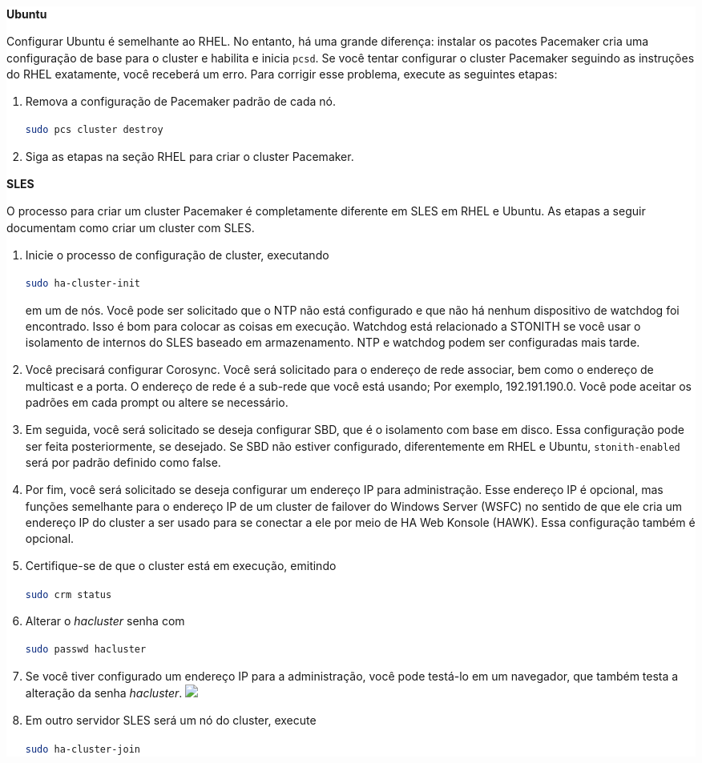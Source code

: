 **Ubuntu**

Configurar Ubuntu é semelhante ao RHEL. No entanto, há uma grande diferença: instalar os pacotes Pacemaker cria uma configuração de base para o cluster e habilita e inicia `pcsd`. Se você tentar configurar o cluster Pacemaker seguindo as instruções do RHEL exatamente, você receberá um erro. Para corrigir esse problema, execute as seguintes etapas: 
1. Remova a configuração de Pacemaker padrão de cada nó.
   
   ```bash
   sudo pcs cluster destroy
   ```
   
2. Siga as etapas na seção RHEL para criar o cluster Pacemaker.

**SLES**

O processo para criar um cluster Pacemaker é completamente diferente em SLES em RHEL e Ubuntu. As etapas a seguir documentam como criar um cluster com SLES.
1. Inicie o processo de configuração de cluster, executando 
   ```bash
   sudo ha-cluster-init
   ``` 
   
   em um de nós. Você pode ser solicitado que o NTP não está configurado e que não há nenhum dispositivo de watchdog foi encontrado. Isso é bom para colocar as coisas em execução. Watchdog está relacionado a STONITH se você usar o isolamento de internos do SLES baseado em armazenamento. NTP e watchdog podem ser configuradas mais tarde.
   
2. Você precisará configurar Corosync. Você será solicitado para o endereço de rede associar, bem como o endereço de multicast e a porta. O endereço de rede é a sub-rede que você está usando; Por exemplo, 192.191.190.0. Você pode aceitar os padrões em cada prompt ou altere se necessário.
   
3. Em seguida, você será solicitado se deseja configurar SBD, que é o isolamento com base em disco. Essa configuração pode ser feita posteriormente, se desejado. Se SBD não estiver configurado, diferentemente em RHEL e Ubuntu, `stonith-enabled` será por padrão definido como false.
   
4. Por fim, você será solicitado se deseja configurar um endereço IP para administração. Esse endereço IP é opcional, mas funções semelhante para o endereço IP de um cluster de failover do Windows Server (WSFC) no sentido de que ele cria um endereço IP do cluster a ser usado para se conectar a ele por meio de HA Web Konsole (HAWK). Essa configuração também é opcional.
   
5. Certifique-se de que o cluster está em execução, emitindo 
   ```bash
   sudo crm status
   ```
   
6. Alterar o *hacluster* senha com 
   ```bash
   sudo passwd hacluster
   ```
   
7. Se você tiver configurado um endereço IP para a administração, você pode testá-lo em um navegador, que também testa a alteração da senha *hacluster*.
   ![](./media/sql-server-linux-deploy-pacemaker-cluster/image2.png)
   
8. Em outro servidor SLES será um nó do cluster, execute 
   ```bash
   sudo ha-cluster-join
   ```
   